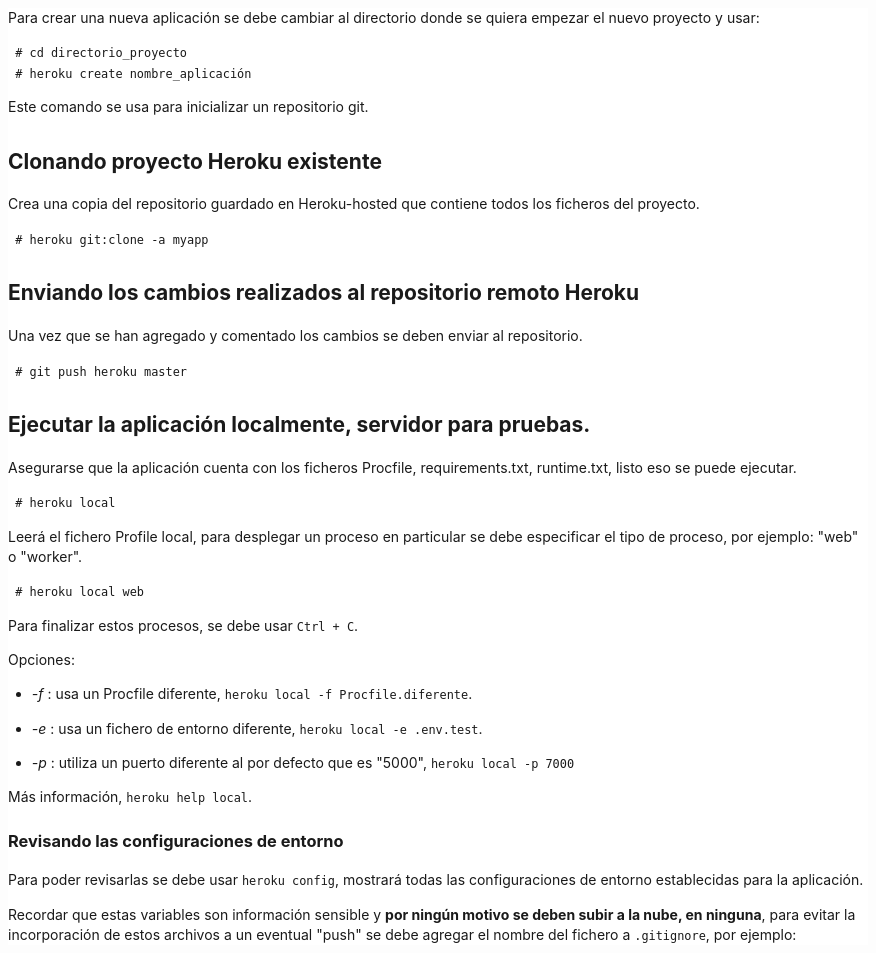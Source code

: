 Para crear una nueva aplicación se debe cambiar al directorio donde se quiera empezar el nuevo proyecto y usar:

  ` # cd directorio_proyecto`  
  ` # heroku create nombre_aplicación`

Este comando se usa para inicializar un repositorio git.


## Clonando proyecto Heroku existente

Crea una copia del repositorio guardado en Heroku-hosted que contiene todos los ficheros del proyecto.

  ` # heroku git:clone -a myapp`

## Enviando los cambios realizados al repositorio remoto Heroku

Una vez que se han agregado y comentado los cambios se deben enviar al repositorio.

  ` # git push heroku master`


## Ejecutar la aplicación localmente, servidor para pruebas.

Asegurarse que la aplicación cuenta con los ficheros Procfile, requirements.txt, runtime.txt, listo eso se puede ejecutar.

  ` # heroku local`


Leerá el fichero Profile local, para desplegar un proceso en particular se debe especificar el tipo de proceso, por ejemplo: "web" o "worker".

  ` # heroku local web`


Para finalizar estos procesos, se debe usar `Ctrl + C`.


Opciones:

  * *-f*  :  usa un Procfile diferente, `heroku local -f Procfile.diferente`.

  * *-e*  :  usa un fichero de entorno diferente, `heroku local -e .env.test`.

  * *-p*  :  utiliza un puerto diferente al por defecto que es "5000", `heroku local -p 7000`


Más información, `heroku help local`.


### Revisando las configuraciones de entorno

Para poder revisarlas se debe usar `heroku config`, mostrará todas las configuraciones de entorno establecidas para la aplicación.

Recordar que estas variables son información sensible y **por ningún motivo se deben subir a la nube, en ninguna**, para evitar la incorporación de estos archivos a un eventual "push" se debe agregar el nombre del fichero a `.gitignore`, por ejemplo:

